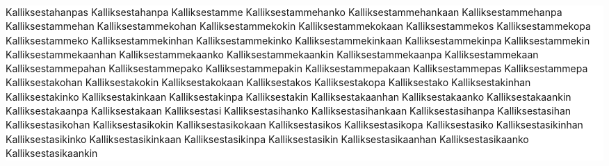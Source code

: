 Kalliksestahanpas
Kalliksestahanpa
Kalliksestamme
Kalliksestammehanko
Kalliksestammehankaan
Kalliksestammehanpa
Kalliksestammehan
Kalliksestammekohan
Kalliksestammekokin
Kalliksestammekokaan
Kalliksestammekos
Kalliksestammekopa
Kalliksestammeko
Kalliksestammekinhan
Kalliksestammekinko
Kalliksestammekinkaan
Kalliksestammekinpa
Kalliksestammekin
Kalliksestammekaanhan
Kalliksestammekaanko
Kalliksestammekaankin
Kalliksestammekaanpa
Kalliksestammekaan
Kalliksestammepahan
Kalliksestammepako
Kalliksestammepakin
Kalliksestammepakaan
Kalliksestammepas
Kalliksestammepa
Kalliksestakohan
Kalliksestakokin
Kalliksestakokaan
Kalliksestakos
Kalliksestakopa
Kalliksestako
Kalliksestakinhan
Kalliksestakinko
Kalliksestakinkaan
Kalliksestakinpa
Kalliksestakin
Kalliksestakaanhan
Kalliksestakaanko
Kalliksestakaankin
Kalliksestakaanpa
Kalliksestakaan
Kalliksestasi
Kalliksestasihanko
Kalliksestasihankaan
Kalliksestasihanpa
Kalliksestasihan
Kalliksestasikohan
Kalliksestasikokin
Kalliksestasikokaan
Kalliksestasikos
Kalliksestasikopa
Kalliksestasiko
Kalliksestasikinhan
Kalliksestasikinko
Kalliksestasikinkaan
Kalliksestasikinpa
Kalliksestasikin
Kalliksestasikaanhan
Kalliksestasikaanko
Kalliksestasikaankin